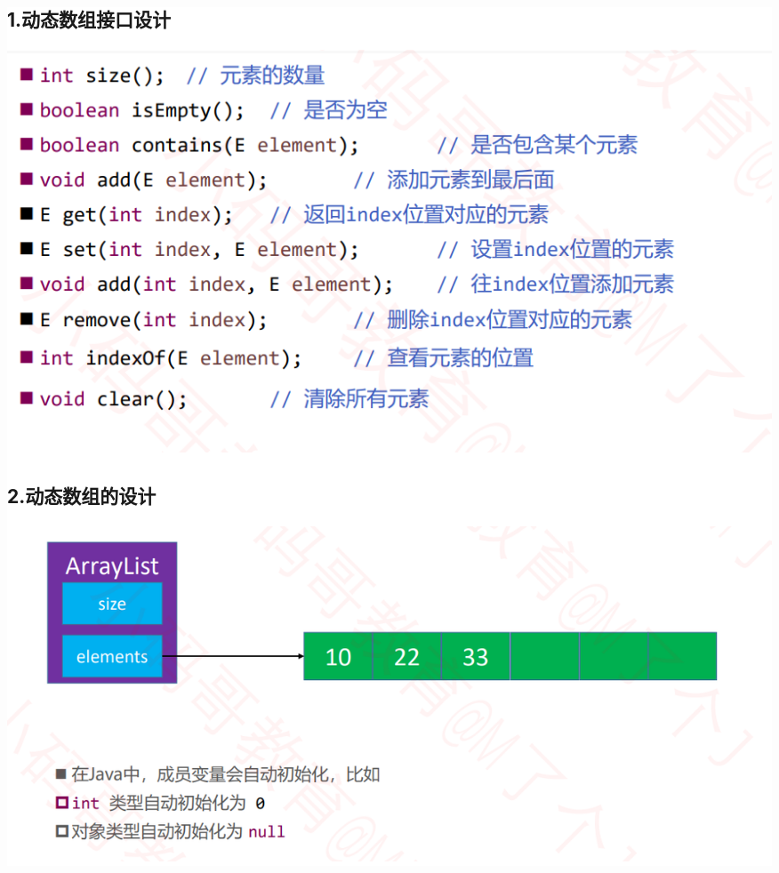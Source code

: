 ## 1.动态数组接口设计

![image-20201027105040691](./imgs_vector/01/3.png)

## 2.动态数组的设计

![image-20201027105413613](./imgs_vector/01/4.png)

